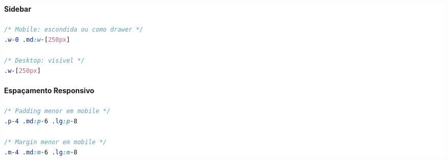 #### Sidebar

```css
/* Mobile: escondida ou como drawer */
.w-0 .md:w-[250px]

/* Desktop: visível */
.w-[250px]
```

#### Espaçamento Responsivo

```css
/* Padding menor em mobile */
.p-4 .md:p-6 .lg:p-8

/* Margin menor em mobile */
.m-4 .md:m-6 .lg:m-8
``` 